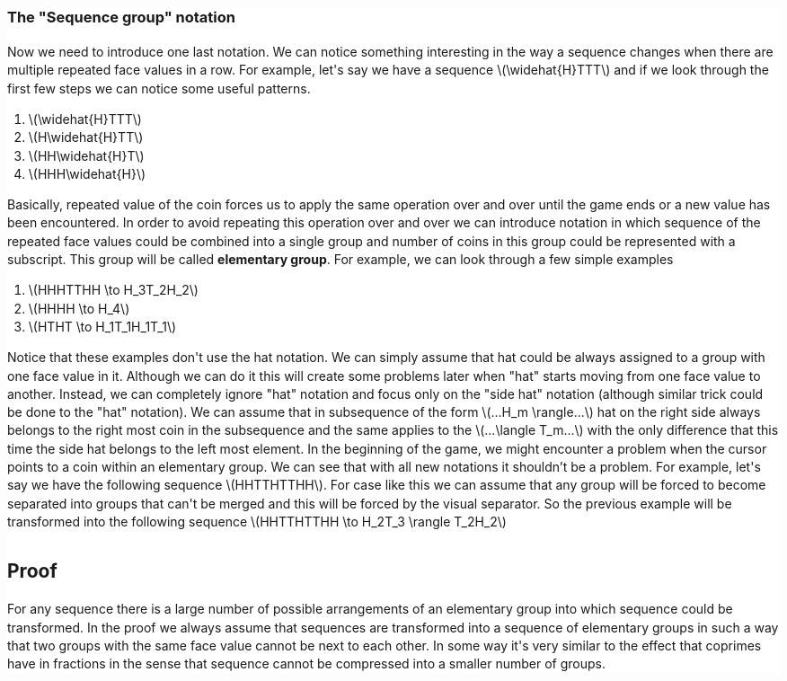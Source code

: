 

### The "Sequence group" notation

Now we need to introduce one last notation. We can notice something interesting
in the way a sequence changes when there are multiple repeated face values in a
row. For example, let's say we have a sequence \\(\widehat{H}TTT\\) and if we
look through the first few steps we can notice some useful patterns.

1. \\(\widehat{H}TTT\\)
2. \\(H\widehat{H}TT\\)
3. \\(HH\widehat{H}T\\)
4. \\(HHH\widehat{H}\\)

Basically, repeated value of the coin forces us to apply the same operation over
and over until the game ends or a new value has been encountered. In order to
avoid repeating this operation over and over we can introduce notation in which
sequence of the repeated face values could be combined into a single group and
number of coins in this group could be represented with a subscript. This group
will be called **elementary group**. For example, we can look through a few
simple examples

1. \\(HHHTTHH \to H_3T_2H_2\\)
2. \\(HHHH \to H_4\\)
3. \\(HTHT \to H_1T_1H_1T_1\\)

Notice that these examples don't use the hat notation. We can simply assume that
hat could be always assigned to a group with one face value in it. Although we
can do it this will create some problems later when "hat" starts moving from one
face value to another. Instead, we can completely ignore "hat" notation and
focus only on the "side hat" notation (although similar trick could be done to
the "hat" notation). We can assume that in subsequence of the form \\(...H_m
\rangle...\\) hat on the right side always belongs to the right most coin in the
subsequence and the same applies to the \\(...\langle T_m...\\) with the only
difference that this time the side hat belongs to the left most element. In the
beginning of the game, we might encounter a problem when the cursor points to a
coin within an elementary group. We can see that with all new notations it
shouldn’t be a problem. For example, let's say we have the following sequence
\\(HHTTHTTHH\\).  For case like this we can assume that any group will be forced
to become separated into groups that can't be merged and this will be forced by
the visual separator. So the previous example will be transformed into the
following sequence \\(HHTTHTTHH \to H_2T_3 \rangle T_2H_2\\)



## Proof



For any sequence there is a large number of possible arrangements of an
elementary group into which sequence could be transformed. In the proof we
always assume that sequences are transformed into a sequence of elementary
groups in such a way that two groups with the same face value cannot be next to
each other. In some way it's very similar to the effect that coprimes have in
fractions in the sense that sequence cannot be compressed into a smaller number
of groups.
